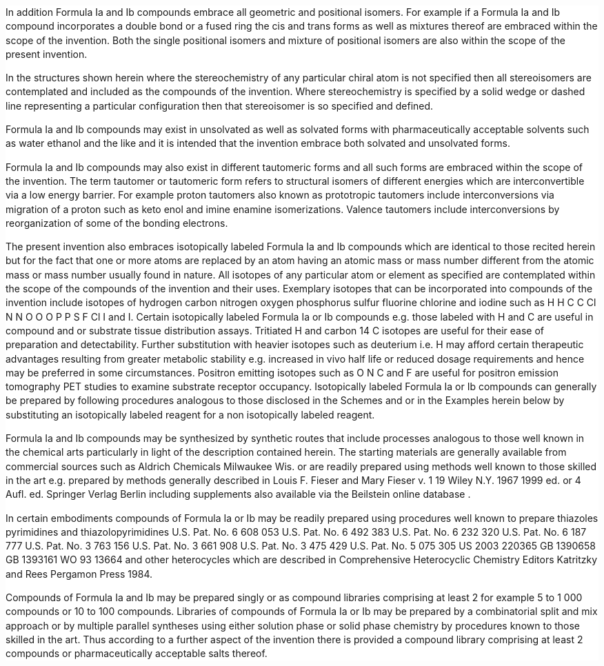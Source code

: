 In addition Formula Ia and Ib compounds embrace all geometric and positional isomers. For example if a Formula Ia and Ib compound incorporates a double bond or a fused ring the cis and trans forms as well as mixtures thereof are embraced within the scope of the invention. Both the single positional isomers and mixture of positional isomers are also within the scope of the present invention.

In the structures shown herein where the stereochemistry of any particular chiral atom is not specified then all stereoisomers are contemplated and included as the compounds of the invention. Where stereochemistry is specified by a solid wedge or dashed line representing a particular configuration then that stereoisomer is so specified and defined.

Formula Ia and Ib compounds may exist in unsolvated as well as solvated forms with pharmaceutically acceptable solvents such as water ethanol and the like and it is intended that the invention embrace both solvated and unsolvated forms.

Formula Ia and Ib compounds may also exist in different tautomeric forms and all such forms are embraced within the scope of the invention. The term tautomer or tautomeric form refers to structural isomers of different energies which are interconvertible via a low energy barrier. For example proton tautomers also known as prototropic tautomers include interconversions via migration of a proton such as keto enol and imine enamine isomerizations. Valence tautomers include interconversions by reorganization of some of the bonding electrons.

The present invention also embraces isotopically labeled Formula Ia and Ib compounds which are identical to those recited herein but for the fact that one or more atoms are replaced by an atom having an atomic mass or mass number different from the atomic mass or mass number usually found in nature. All isotopes of any particular atom or element as specified are contemplated within the scope of the compounds of the invention and their uses. Exemplary isotopes that can be incorporated into compounds of the invention include isotopes of hydrogen carbon nitrogen oxygen phosphorus sulfur fluorine chlorine and iodine such as H H C C Cl N N O O O P P S F Cl I and I. Certain isotopically labeled Formula Ia or Ib compounds e.g. those labeled with H and C are useful in compound and or substrate tissue distribution assays. Tritiated H and carbon 14 C isotopes are useful for their ease of preparation and detectability. Further substitution with heavier isotopes such as deuterium i.e. H may afford certain therapeutic advantages resulting from greater metabolic stability e.g. increased in vivo half life or reduced dosage requirements and hence may be preferred in some circumstances. Positron emitting isotopes such as O N C and F are useful for positron emission tomography PET studies to examine substrate receptor occupancy. Isotopically labeled Formula Ia or Ib compounds can generally be prepared by following procedures analogous to those disclosed in the Schemes and or in the Examples herein below by substituting an isotopically labeled reagent for a non isotopically labeled reagent.

Formula Ia and Ib compounds may be synthesized by synthetic routes that include processes analogous to those well known in the chemical arts particularly in light of the description contained herein. The starting materials are generally available from commercial sources such as Aldrich Chemicals Milwaukee Wis. or are readily prepared using methods well known to those skilled in the art e.g. prepared by methods generally described in Louis F. Fieser and Mary Fieser v. 1 19 Wiley N.Y. 1967 1999 ed. or 4 Aufl. ed. Springer Verlag Berlin including supplements also available via the Beilstein online database .

In certain embodiments compounds of Formula Ia or Ib may be readily prepared using procedures well known to prepare thiazoles pyrimidines and thiazolopyrimidines U.S. Pat. No. 6 608 053 U.S. Pat. No. 6 492 383 U.S. Pat. No. 6 232 320 U.S. Pat. No. 6 187 777 U.S. Pat. No. 3 763 156 U.S. Pat. No. 3 661 908 U.S. Pat. No. 3 475 429 U.S. Pat. No. 5 075 305 US 2003 220365 GB 1390658 GB 1393161 WO 93 13664 and other heterocycles which are described in Comprehensive Heterocyclic Chemistry Editors Katritzky and Rees Pergamon Press 1984.

Compounds of Formula Ia and Ib may be prepared singly or as compound libraries comprising at least 2 for example 5 to 1 000 compounds or 10 to 100 compounds. Libraries of compounds of Formula Ia or Ib may be prepared by a combinatorial split and mix approach or by multiple parallel syntheses using either solution phase or solid phase chemistry by procedures known to those skilled in the art. Thus according to a further aspect of the invention there is provided a compound library comprising at least 2 compounds or pharmaceutically acceptable salts thereof.
